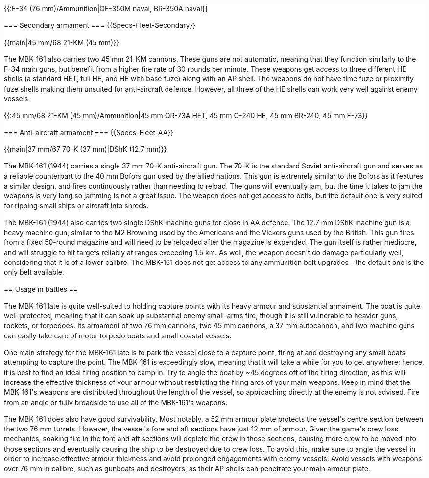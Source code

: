 {{:F-34 (76 mm)/Ammunition|OF-350M naval, BR-350A naval}}

=== Secondary armament ===
{{Specs-Fleet-Secondary}}

{{main|45 mm/68 21-KM (45 mm)}}

The MBK-161 also carries two 45 mm 21-KM cannons. These guns are not automatic, meaning that they function similarly to the F-34 main guns, but benefit from a higher fire rate of 30 rounds per minute. These weapons get access to three different HE shells (a standard HET, full HE, and HE with base fuze) along with an AP shell. The weapons do not have time fuze or proximity fuze shells making them unsuited for anti-aircraft defence. However, all three of the HE shells can work very well against enemy vessels.

{{:45 mm/68 21-KM (45 mm)/Ammunition|45 mm OR-73A HET, 45 mm O-240 HE, 45 mm BR-240, 45 mm F-73}}

=== Anti-aircraft armament ===
{{Specs-Fleet-AA}}

{{main|37 mm/67 70-K (37 mm)|DShK (12.7 mm)}}

The MBK-161 (1944) carries a single 37 mm 70-K anti-aircraft gun. The 70-K is the standard Soviet anti-aircraft gun and serves as a reliable counterpart to the 40 mm Bofors gun used by the allied nations. This gun is extremely similar to the Bofors as it features a similar design, and fires continuously rather than needing to reload. The guns will eventually jam, but the time it takes to jam the weapons is very long so jamming is not a great issue. The weapon does not get access to belts, but the default one is very suited for ripping small ships or aircraft into shreds.

The MBK-161 (1944) also carries two single DShK machine guns for close in AA defence. The 12.7 mm DShK machine gun is a heavy machine gun, similar to the M2 Browning used by the Americans and the Vickers guns used by the British. This gun fires from a fixed 50-round magazine and will need to be reloaded after the magazine is expended. The gun itself is rather mediocre, and will struggle to hit targets reliably at ranges exceeding 1.5 km. As well, the weapon doesn't do damage particularly well, considering that it is of a lower calibre. The MBK-161 does not get access to any ammunition belt upgrades - the default one is the only belt available.

== Usage in battles ==

The MBK-161 late is quite well-suited to holding capture points with its heavy armour and substantial armament. The boat is quite well-protected, meaning that it can soak up substantial enemy small-arms fire, though it is still vulnerable to heavier guns, rockets, or torpedoes. Its armament of two 76 mm cannons, two 45 mm cannons, a 37 mm autocannon, and two machine guns can easily take care of motor torpedo boats and small coastal vessels.

One main strategy for the MBK-161 late is to park the vessel close to a capture point, firing at and destroying any small boats attempting to capture the point. The MBK-161 is exceedingly slow, meaning that it will take a while for you to get anywhere; hence, it is best to find an ideal firing position to camp in. Try to angle the boat by ~45 degrees off of the firing direction, as this will increase the effective thickness of your armour without restricting the firing arcs of your main weapons. Keep in mind that the MBK-161's weapons are distributed throughout the length of the vessel, so approaching directly at the enemy is not advised. Fire from an angle or fully broadside to use all of the MBK-161's weapons.

The MBK-161 does also have good survivability. Most notably, a 52 mm armour plate protects the vessel's centre section between the two 76 mm turrets. However, the vessel's fore and aft sections have just 12 mm of armour. Given the game's crew loss mechanics, soaking fire in the fore and aft sections will deplete the crew in those sections, causing more crew to be moved into those sections and eventually causing the ship to be destroyed due to crew loss. To avoid this, make sure to angle the vessel in order to increase effective armour thickness and avoid prolonged engagements with enemy vessels. Avoid vessels with weapons over 76 mm in calibre, such as gunboats and destroyers, as their AP shells can penetrate your main armour plate.

